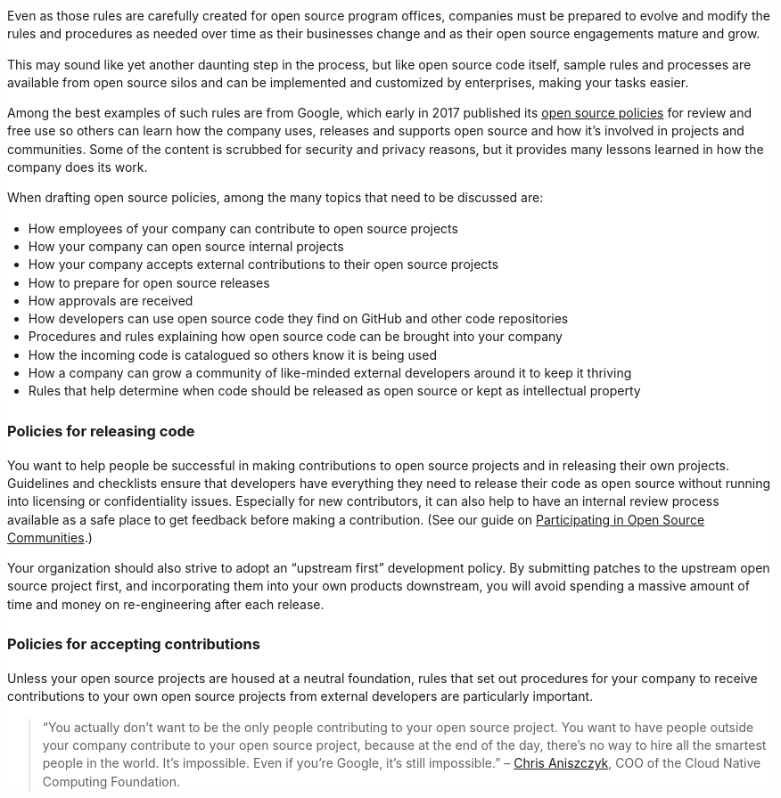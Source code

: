 Even as those rules are carefully created for open source program offices, companies must be prepared to evolve and modify the rules and procedures as needed over time as their businesses change and as their open source engagements mature and grow.

This may sound like yet another daunting step in the process, but like open source code itself, sample rules and processes are available from open source silos and can be implemented and customized by enterprises, making your tasks easier.

Among the best examples of such rules are from Google, which early in 2017 published its [open source policies](https://opensource.google.com/docs/) for review and free use so others can learn how the company uses, releases and supports open source and how it’s involved in projects and communities. Some of the content is scrubbed for security and privacy reasons, but it provides many lessons learned in how the company does its work.

When drafting open source policies, among the many topics that need to be discussed are:

* How employees of your company can contribute to open source projects
* How your company can open source internal projects
* How your company accepts external contributions to their open source projects
* How to prepare for open source releases
* How approvals are received
* How developers can use open source code they find on GitHub and other code repositories
* Procedures and rules explaining how open source code can be brought into your company
* How the incoming code is catalogued so others know it is being used
* How a company can grow a community of like-minded external developers around it to keep it thriving
* Rules that help determine when code should be released as open source or kept as intellectual property

### Policies for releasing code

You want to help people be successful in making contributions to open source projects and in releasing their own projects. Guidelines and checklists ensure that developers have everything they need to release their code as open source without running into licensing or confidentiality issues. Especially for new contributors, it can also help to have an internal review process available as a safe place to get feedback before making a contribution. (See our guide on [Participating in Open Source Communities](https://todogroup.org/guides/participating/).)

Your organization should also strive to adopt an “upstream first” development policy. By submitting patches to the upstream open source project first, and incorporating them into your own products downstream, you will avoid spending a massive amount of time and money on re-engineering after each release.

### Policies for accepting contributions

Unless your open source projects are housed at a neutral foundation, rules that set out procedures for your company to receive contributions to your own open source projects from external developers are particularly important.

> “You actually don’t want to be the only people contributing to your open source project. You want to have people outside your company contribute to your open source project, because at the end of the day, there’s no way to hire all the smartest people in the world. It’s impossible. Even if you’re Google, it’s still impossible.” – [Chris Aniszczyk](https://twitter.com/cra?ref_src=twsrc%5Egoogle%7Ctwcamp%5Eserp%7Ctwgr%5Eauthor), COO of the Cloud Native Computing Foundation.
